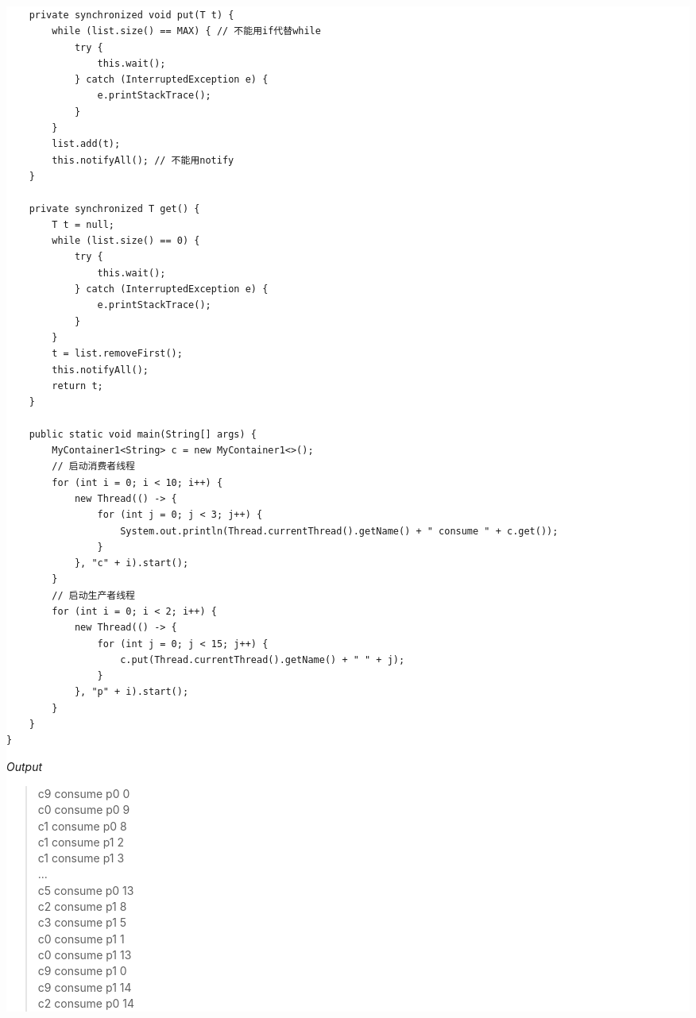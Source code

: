     	private synchronized void put(T t) {
    		while (list.size() == MAX) { // 不能用if代替while
    			try {
    				this.wait();
    			} catch (InterruptedException e) {
    				e.printStackTrace();
    			}
    		}
    		list.add(t);
    		this.notifyAll(); // 不能用notify
    	}

    	private synchronized T get() {
    		T t = null;
    		while (list.size() == 0) {
    			try {
    				this.wait();
    			} catch (InterruptedException e) {
    				e.printStackTrace();
    			}
    		}
    		t = list.removeFirst();
    		this.notifyAll();
    		return t;
    	}

    	public static void main(String[] args) {
    		MyContainer1<String> c = new MyContainer1<>();
    		// 启动消费者线程
    		for (int i = 0; i < 10; i++) {
    			new Thread(() -> {
    				for (int j = 0; j < 3; j++) {
    					System.out.println(Thread.currentThread().getName() + " consume " + c.get());
    				}
    			}, "c" + i).start();
    		}
    		// 启动生产者线程
    		for (int i = 0; i < 2; i++) {
    			new Thread(() -> {
    				for (int j = 0; j < 15; j++) {
    					c.put(Thread.currentThread().getName() + " " + j);
    				}
    			}, "p" + i).start();
    		}
    	}
    }

*Output*
>c9 consume p0 0  
c0 consume p0 9  
c1 consume p0 8  
c1 consume p1 2  
c1 consume p1 3  
...  
c5 consume p0 13  
c2 consume p1 8  
c3 consume p1 5  
c0 consume p1 1  
c0 consume p1 13  
c9 consume p1 0  
c9 consume p1 14  
c2 consume p0 14
